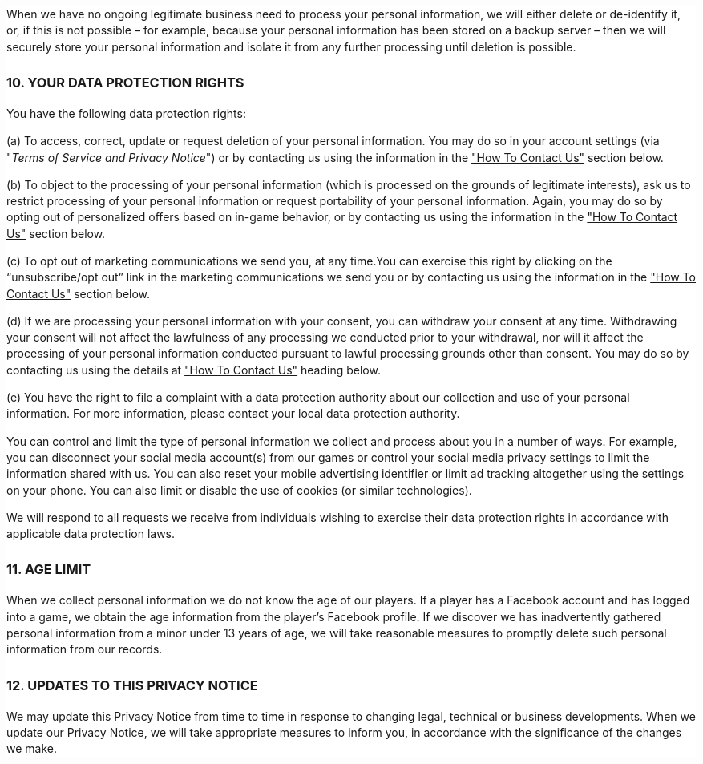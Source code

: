 When we have no ongoing legitimate business need to process your personal information, we will either delete or de-identify it, or, if this is not possible – for example, because your personal information has been stored on a backup server – then we will securely store your personal information and isolate it from any further processing until deletion is possible.

### 10. YOUR DATA PROTECTION RIGHTS

You have the following data protection rights:

(a) To access, correct, update or request deletion of your personal information. You may do so in your account settings (via "*Terms of Service and Privacy Notice*") or by contacting us using the information in the ["How To Contact Us"]() section below.

(b) To object to the processing of your personal information (which is processed on the grounds of legitimate interests), ask us to restrict processing of your personal information or request portability of your personal information. Again, you may do so by opting out of personalized offers based on in-game behavior, or by contacting us using the information in the ["How To Contact Us"]() section below.

(c) To opt out of marketing communications we send you, at any time.You can exercise this right by clicking on the “unsubscribe/opt out” link in the marketing communications we send you or by contacting us using the information in the ["How To Contact Us"]() section below.

(d) If we are processing your personal information with your consent, you can withdraw your consent at any time. Withdrawing your consent will not affect the lawfulness of any processing we conducted prior to your withdrawal, nor will it affect the processing of your personal information conducted pursuant to lawful processing grounds other than consent. You may do so by contacting us using the details at ["How To Contact Us"]() heading below.

(e) You have the right to file a complaint with a data protection authority about our collection and use of your personal information. For more information, please contact your local data protection authority.

You can control and limit the type of personal information we collect and process about you in a number of ways. For example, you can disconnect your social media account(s) from our games or control your social media privacy settings to limit the information shared with us. You can also reset your mobile advertising identifier or limit ad tracking altogether using the settings on your phone. You can also limit or disable the use of cookies (or similar technologies).

We will respond to all requests we receive from individuals wishing to exercise their data protection rights in accordance with applicable data protection laws.

### 11. AGE LIMIT

When we collect personal information we do not know the age of our players. If a player has a Facebook account and has logged into a game, we obtain the age information from the player’s Facebook profile. If we discover we has inadvertently gathered personal information from a minor under 13 years of age, we will take reasonable measures to promptly delete such personal information from our records.

### 12. UPDATES TO THIS PRIVACY NOTICE

We may update this Privacy Notice from time to time in response to changing legal, technical or business developments. When we update our Privacy Notice, we will take appropriate measures to inform you, in accordance with the significance of the changes we make.
